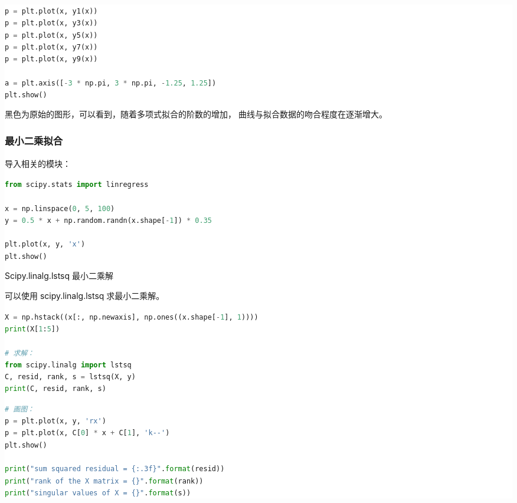 ```python 
p = plt.plot(x, y1(x))
p = plt.plot(x, y3(x))
p = plt.plot(x, y5(x))
p = plt.plot(x, y7(x))
p = plt.plot(x, y9(x))

a = plt.axis([-3 * np.pi, 3 * np.pi, -1.25, 1.25])
plt.show()
```


黑色为原始的图形，可以看到，随着多项式拟合的阶数的增加，
曲线与拟合数据的吻合程度在逐渐增大。


### 最小二乘拟合
导入相关的模块：


```python 
from scipy.stats import linregress

x = np.linspace(0, 5, 100)
y = 0.5 * x + np.random.randn(x.shape[-1]) * 0.35

plt.plot(x, y, 'x')
plt.show()
```


Scipy.linalg.lstsq 最小二乘解

可以使用 scipy.linalg.lstsq 求最小二乘解。


```python 
X = np.hstack((x[:, np.newaxis], np.ones((x.shape[-1], 1))))
print(X[1:5])

# 求解：
from scipy.linalg import lstsq
C, resid, rank, s = lstsq(X, y)
print(C, resid, rank, s)
```


```python 
# 画图：
p = plt.plot(x, y, 'rx')
p = plt.plot(x, C[0] * x + C[1], 'k--')
plt.show()

print("sum squared residual = {:.3f}".format(resid))
print("rank of the X matrix = {}".format(rank))
print("singular values of X = {}".format(s))
```
